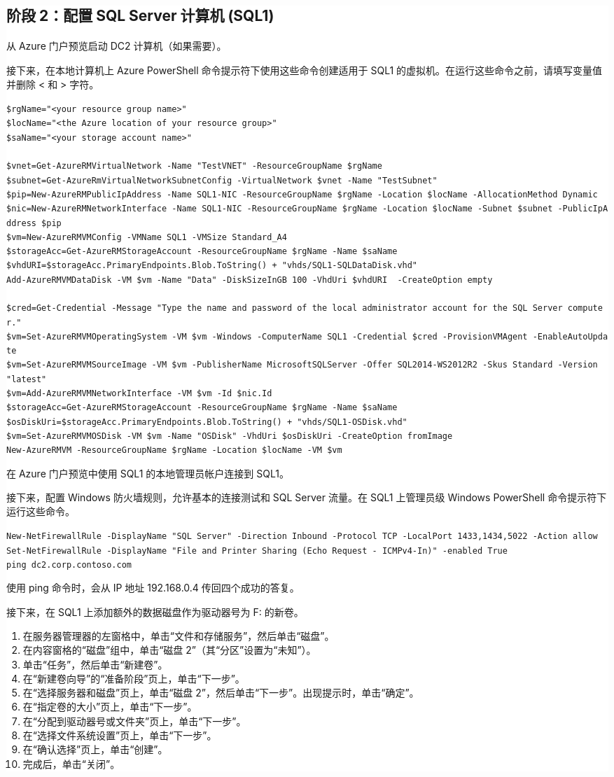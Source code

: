 ## 阶段 2：配置 SQL Server 计算机 (SQL1)

从 Azure 门户预览启动 DC2 计算机（如果需要）。

接下来，在本地计算机上 Azure PowerShell 命令提示符下使用这些命令创建适用于 SQL1 的虚拟机。在运行这些命令之前，请填写变量值并删除 < 和 > 字符。

	$rgName="<your resource group name>"
	$locName="<the Azure location of your resource group>"
	$saName="<your storage account name>"
	
	$vnet=Get-AzureRMVirtualNetwork -Name "TestVNET" -ResourceGroupName $rgName
	$subnet=Get-AzureRmVirtualNetworkSubnetConfig -VirtualNetwork $vnet -Name "TestSubnet"
	$pip=New-AzureRMPublicIpAddress -Name SQL1-NIC -ResourceGroupName $rgName -Location $locName -AllocationMethod Dynamic
	$nic=New-AzureRMNetworkInterface -Name SQL1-NIC -ResourceGroupName $rgName -Location $locName -Subnet $subnet -PublicIpAddress $pip
	$vm=New-AzureRMVMConfig -VMName SQL1 -VMSize Standard_A4
	$storageAcc=Get-AzureRMStorageAccount -ResourceGroupName $rgName -Name $saName
	$vhdURI=$storageAcc.PrimaryEndpoints.Blob.ToString() + "vhds/SQL1-SQLDataDisk.vhd"
	Add-AzureRMVMDataDisk -VM $vm -Name "Data" -DiskSizeInGB 100 -VhdUri $vhdURI  -CreateOption empty
	
	$cred=Get-Credential -Message "Type the name and password of the local administrator account for the SQL Server computer." 
	$vm=Set-AzureRMVMOperatingSystem -VM $vm -Windows -ComputerName SQL1 -Credential $cred -ProvisionVMAgent -EnableAutoUpdate
	$vm=Set-AzureRMVMSourceImage -VM $vm -PublisherName MicrosoftSQLServer -Offer SQL2014-WS2012R2 -Skus Standard -Version "latest"
	$vm=Add-AzureRMVMNetworkInterface -VM $vm -Id $nic.Id
	$storageAcc=Get-AzureRMStorageAccount -ResourceGroupName $rgName -Name $saName
	$osDiskUri=$storageAcc.PrimaryEndpoints.Blob.ToString() + "vhds/SQL1-OSDisk.vhd"
	$vm=Set-AzureRMVMOSDisk -VM $vm -Name "OSDisk" -VhdUri $osDiskUri -CreateOption fromImage
	New-AzureRMVM -ResourceGroupName $rgName -Location $locName -VM $vm

在 Azure 门户预览中使用 SQL1 的本地管理员帐户连接到 SQL1。

接下来，配置 Windows 防火墙规则，允许基本的连接测试和 SQL Server 流量。在 SQL1 上管理员级 Windows PowerShell 命令提示符下运行这些命令。

	New-NetFirewallRule -DisplayName "SQL Server" -Direction Inbound -Protocol TCP -LocalPort 1433,1434,5022 -Action allow 
	Set-NetFirewallRule -DisplayName "File and Printer Sharing (Echo Request - ICMPv4-In)" -enabled True
	ping dc2.corp.contoso.com

使用 ping 命令时，会从 IP 地址 192.168.0.4 传回四个成功的答复。

接下来，在 SQL1 上添加额外的数据磁盘作为驱动器号为 F: 的新卷。

1.	在服务器管理器的左窗格中，单击“文件和存储服务”，然后单击“磁盘”。
2.	在内容窗格的“磁盘”组中，单击“磁盘 2”（其“分区”设置为“未知”）。
3.	单击“任务”，然后单击“新建卷”。
4.	在“新建卷向导”的“准备阶段”页上，单击“下一步”。
5.	在“选择服务器和磁盘”页上，单击“磁盘 2”，然后单击“下一步”。出现提示时，单击“确定”。
6.	在“指定卷的大小”页上，单击“下一步”。
7.	在“分配到驱动器号或文件夹”页上，单击“下一步”。
8.	在“选择文件系统设置”页上，单击“下一步”。
9.	在“确认选择”页上，单击“创建”。
10.	完成后，单击“关闭”。
